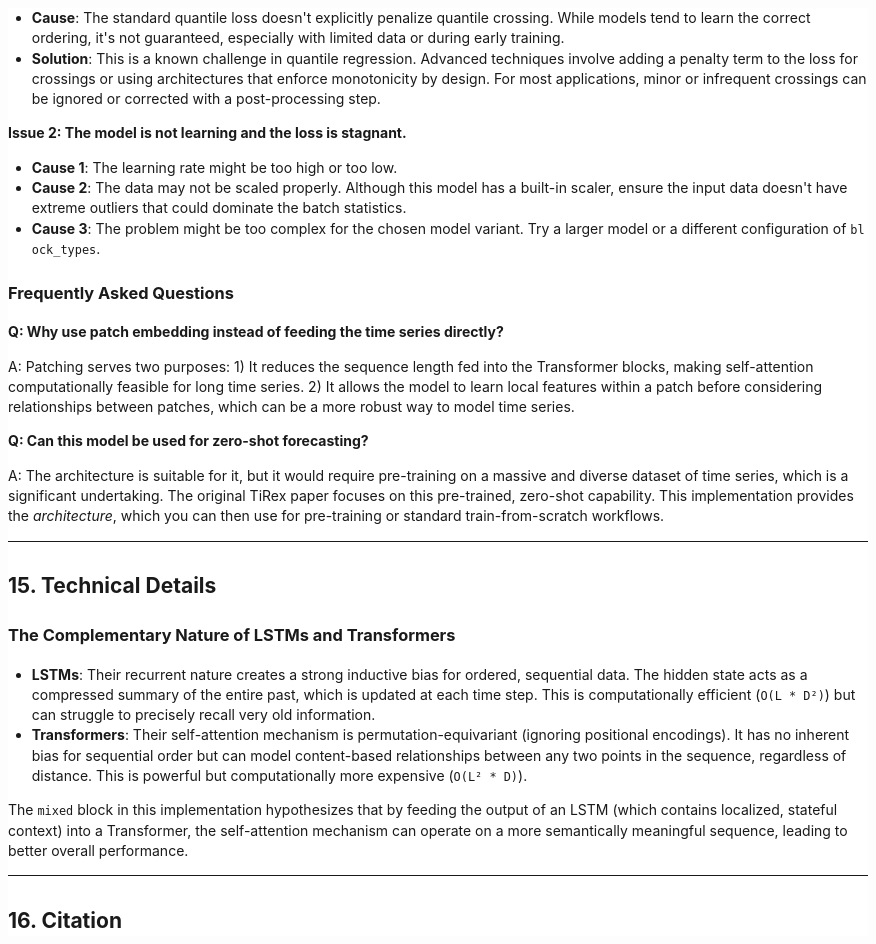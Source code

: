 -   **Cause**: The standard quantile loss doesn't explicitly penalize quantile crossing. While models tend to learn the correct ordering, it's not guaranteed, especially with limited data or during early training.
-   **Solution**: This is a known challenge in quantile regression. Advanced techniques involve adding a penalty term to the loss for crossings or using architectures that enforce monotonicity by design. For most applications, minor or infrequent crossings can be ignored or corrected with a post-processing step.

**Issue 2: The model is not learning and the loss is stagnant.**

-   **Cause 1**: The learning rate might be too high or too low.
-   **Cause 2**: The data may not be scaled properly. Although this model has a built-in scaler, ensure the input data doesn't have extreme outliers that could dominate the batch statistics.
-   **Cause 3**: The problem might be too complex for the chosen model variant. Try a larger model or a different configuration of `block_types`.

### Frequently Asked Questions

**Q: Why use patch embedding instead of feeding the time series directly?**

A: Patching serves two purposes: 1) It reduces the sequence length fed into the Transformer blocks, making self-attention computationally feasible for long time series. 2) It allows the model to learn local features within a patch before considering relationships between patches, which can be a more robust way to model time series.

**Q: Can this model be used for zero-shot forecasting?**

A: The architecture is suitable for it, but it would require pre-training on a massive and diverse dataset of time series, which is a significant undertaking. The original TiRex paper focuses on this pre-trained, zero-shot capability. This implementation provides the *architecture*, which you can then use for pre-training or standard train-from-scratch workflows.

---

## 15. Technical Details

### The Complementary Nature of LSTMs and Transformers

-   **LSTMs**: Their recurrent nature creates a strong inductive bias for ordered, sequential data. The hidden state acts as a compressed summary of the entire past, which is updated at each time step. This is computationally efficient (`O(L * D²)`) but can struggle to precisely recall very old information.
-   **Transformers**: Their self-attention mechanism is permutation-equivariant (ignoring positional encodings). It has no inherent bias for sequential order but can model content-based relationships between any two points in the sequence, regardless of distance. This is powerful but computationally more expensive (`O(L² * D)`).

The `mixed` block in this implementation hypothesizes that by feeding the output of an LSTM (which contains localized, stateful context) into a Transformer, the self-attention mechanism can operate on a more semantically meaningful sequence, leading to better overall performance.

---

## 16. Citation
